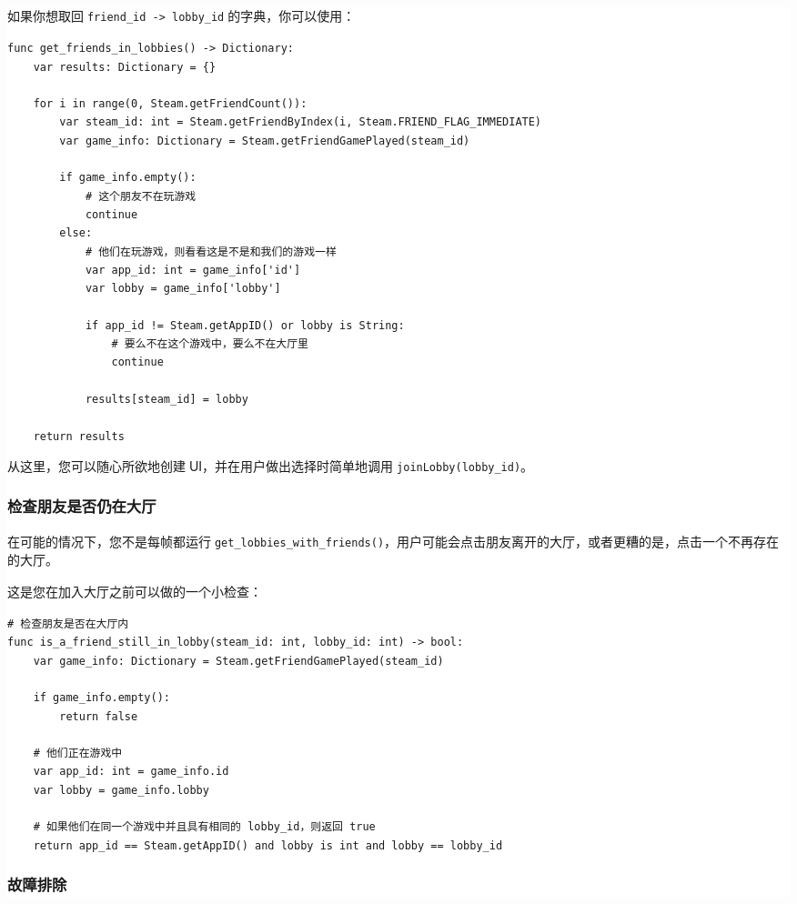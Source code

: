 ```gdscript
```

如果你想取回 `friend_id -> lobby_id` 的字典，你可以使用：

```gdscript
func get_friends_in_lobbies() -> Dictionary:
	var results: Dictionary = {}

	for i in range(0, Steam.getFriendCount()):
		var steam_id: int = Steam.getFriendByIndex(i, Steam.FRIEND_FLAG_IMMEDIATE)
		var game_info: Dictionary = Steam.getFriendGamePlayed(steam_id)

		if game_info.empty():
			# 这个朋友不在玩游戏
			continue
		else:
			# 他们在玩游戏，则看看这是不是和我们的游戏一样
			var app_id: int = game_info['id']
			var lobby = game_info['lobby']

			if app_id != Steam.getAppID() or lobby is String:
				# 要么不在这个游戏中，要么不在大厅里
				continue

			results[steam_id] = lobby

	return results
```

从这里，您可以随心所欲地创建 UI，并在用户做出选择时简单地调用 `joinLobby(lobby_id)`。

### 检查朋友是否仍在大厅

在可能的情况下，您不是每帧都运行 `get_lobbies_with_friends()`，用户可能会点击朋友离开的大厅，或者更糟的是，点击一个不再存在的大厅。

这是您在加入大厅之前可以做的一个小检查：

```gdscript
# 检查朋友是否在大厅内
func is_a_friend_still_in_lobby(steam_id: int, lobby_id: int) -> bool:
	var game_info: Dictionary = Steam.getFriendGamePlayed(steam_id)

	if game_info.empty():
		return false

	# 他们正在游戏中
	var app_id: int = game_info.id
	var lobby = game_info.lobby

	# 如果他们在同一个游戏中并且具有相同的 lobby_id，则返回 true
	return app_id == Steam.getAppID() and lobby is int and lobby == lobby_id
```

### 故障排除
